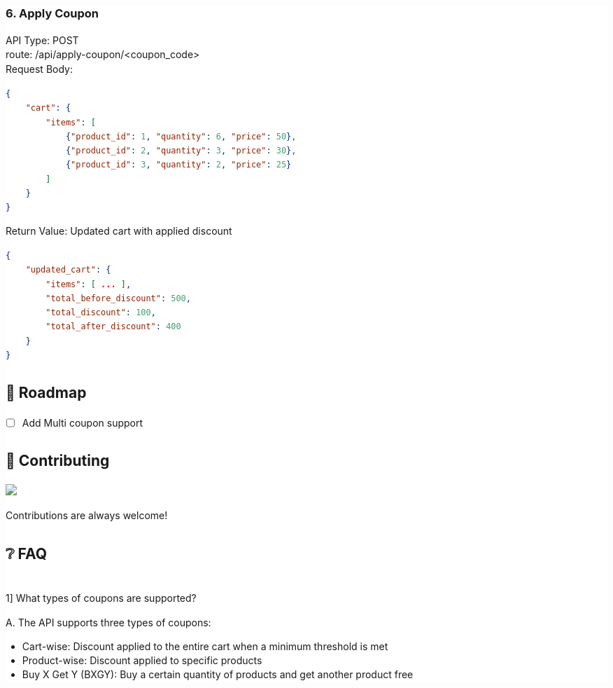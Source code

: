 ### 6. Apply Coupon<br />
API Type: POST<br />
route: /api/apply-coupon/<coupon_code><br />
Request Body:<br />
```json
{
    "cart": { 
        "items": [ 
            {"product_id": 1, "quantity": 6, "price": 50}, 
            {"product_id": 2, "quantity": 3, "price": 30}, 
            {"product_id": 3, "quantity": 2, "price": 25} 
        ] 
    }
}
```
Return Value: Updated cart with applied discount<br />
```json
{
    "updated_cart": {
        "items": [ ... ],
        "total_before_discount": 500,
        "total_discount": 100,
        "total_after_discount": 400
    }
}
```


## :compass: Roadmap

* [ ] Add Multi coupon support



## :wave: Contributing

<a href="https://github.com/JodhwaniMadhur/coupon-manager/graphs/contributors">
  <img src="https://contrib.rocks/image?repo=JodhwaniMadhur/coupon-manager" />
</a>


Contributions are always welcome!



## :grey_question: FAQ
<br />
1] What types of coupons are supported?

A. The API supports three types of coupons:

- Cart-wise: Discount applied to the entire cart when a minimum threshold is met
- Product-wise: Discount applied to specific products
- Buy X Get Y (BXGY): Buy a certain quantity of products and get another product free
